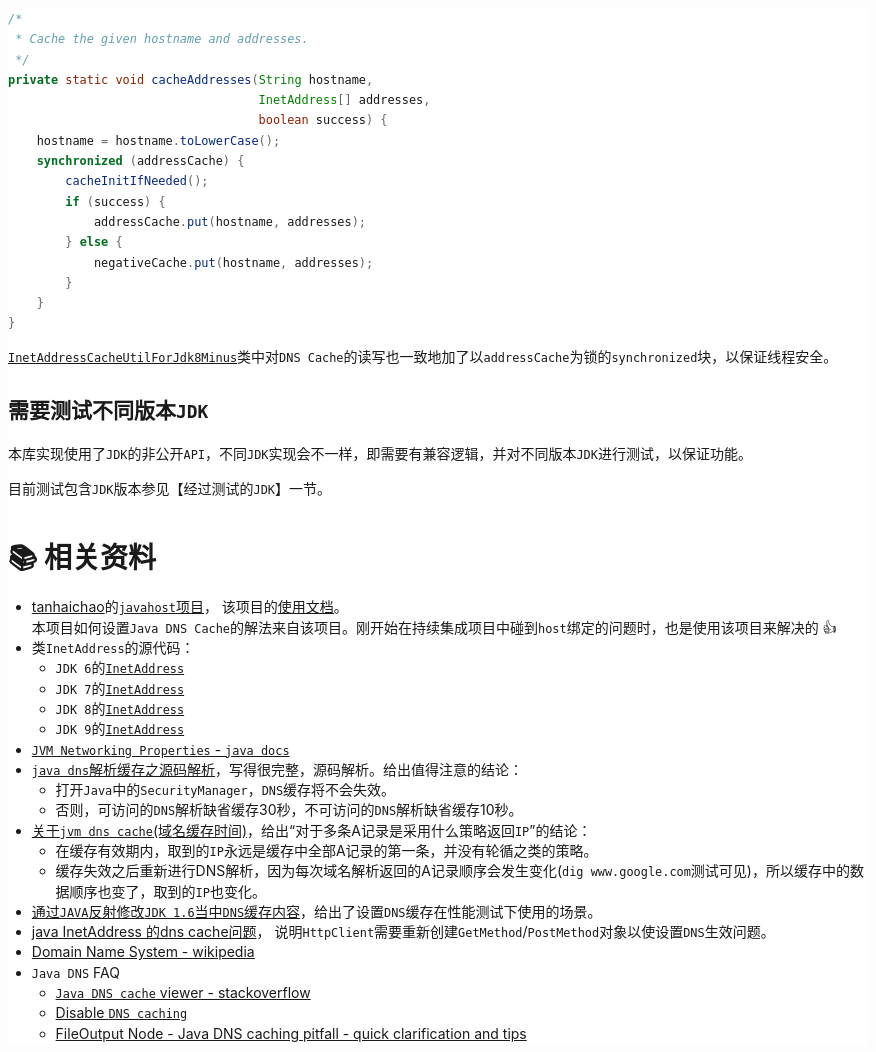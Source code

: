 ```java
/*
 * Cache the given hostname and addresses.
 */
private static void cacheAddresses(String hostname,
                                   InetAddress[] addresses,
                                   boolean success) {
    hostname = hostname.toLowerCase();
    synchronized (addressCache) {
        cacheInitIfNeeded();
        if (success) {
            addressCache.put(hostname, addresses);
        } else {
            negativeCache.put(hostname, addresses);
        }
    }
}
```

[`InetAddressCacheUtilForJdk8Minus`](src/main/java/com/alibaba/dcm/internal/InetAddressCacheUtilForJdk8Minus.java)类中对`DNS Cache`的读写也一致地加了以`addressCache`为锁的`synchronized`块，以保证线程安全。

需要测试不同版本`JDK`
----------------------------------

本库实现使用了`JDK`的非公开`API`，不同`JDK`实现会不一样，即需要有兼容逻辑，并对不同版本`JDK`进行测试，以保证功能。

目前测试包含`JDK`版本参见【经过测试的`JDK`】一节。

:books: 相关资料
=====================================

- [tanhaichao](https://github.com/tanhaichao)的[`javahost`项目](https://github.com/tanhaichao/javahost)，
    该项目的[使用文档](http://leopard.io/modules/javahost)。  
    本项目如何设置`Java DNS Cache`的解法来自该项目。刚开始在持续集成项目中碰到`host`绑定的问题时，也是使用该项目来解决的 :+1:
- 类`InetAddress`的源代码：
    - `JDK 6`的[`InetAddress`](http://hg.openjdk.java.net/jdk6/jdk6/jdk/file/tip/src/share/classes/java/net/InetAddress.java#l739)
    - `JDK 7`的[`InetAddress`](http://hg.openjdk.java.net/jdk7u/jdk7u/jdk/file/tip/src/share/classes/java/net/InetAddress.java#l742)
    - `JDK 8`的[`InetAddress`](http://hg.openjdk.java.net/jdk8u/jdk8u/jdk/file/tip/src/share/classes/java/net/InetAddress.java#l748)
    - `JDK 9`的[`InetAddress`](http://hg.openjdk.java.net/jdk9/jdk9/jdk/file/65464a307408/src/java.base/share/classes/java/net/InetAddress.java#783)
- [`JVM Networking Properties` - `java docs`](http://docs.oracle.com/javase/8/docs/technotes/guides/net/properties.html)
- [`java dns`解析缓存之源码解析](http://rongmayisheng.com/?p=1006)，写得很完整，源码解析。给出值得注意的结论：
    - 打开`Java`中的`SecurityManager`，`DNS`缓存将不会失效。
    - 否则，可访问的`DNS`解析缺省缓存30秒，不可访问的`DNS`解析缺省缓存10秒。
- [关于`jvm dns cache`(域名缓存时间)](https://nigelzeng.iteye.com/blog/1704052)，给出“对于多条A记录是采用什么策略返回`IP`”的结论：
    - 在缓存有效期内，取到的`IP`永远是缓存中全部A记录的第一条，并没有轮循之类的策略。
    - 缓存失效之后重新进行DNS解析，因为每次域名解析返回的A记录顺序会发生变化(`dig www.google.com`测试可见)，所以缓存中的数据顺序也变了，取到的`IP`也变化。
- [通过`JAVA`反射修改`JDK 1.6`当中`DNS`缓存内容](http://www.tuicool.com/articles/auYzui)，给出了设置`DNS`缓存在性能测试下使用的场景。
- [java InetAddress 的dns cache问题](http://www.blogjava.net/jjwwhmm/archive/2008/07/09/213685.html)，
说明`HttpClient`需要重新创建`GetMethod`/`PostMethod`对象以使设置`DNS`生效问题。
- [Domain Name System - wikipedia](http://en.wikipedia.org/wiki/Domain_Name_System)
- `Java DNS` FAQ
    - [`Java DNS cache` viewer - stackoverflow](http://stackoverflow.com/questions/1835421/java-dns-cache-viewer)
    - [Disable `DNS caching`](http://www.rgagnon.com/javadetails/java-0445.html)
    - [FileOutput Node - Java DNS caching pitfall - quick clarification and tips](https://www.ibm.com/developerworks/community/blogs/aimsupport/entry/fileoutput_node_dns_caching_pitfall?lang=en)
